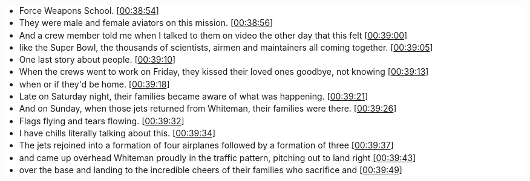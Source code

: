 *  Force Weapons School. [[00:38:54](https://www.youtube.com/watch?v=Pa-UhfUoYn4&t=2334.02s)]
*  They were male and female aviators on this mission. [[00:38:56](https://www.youtube.com/watch?v=Pa-UhfUoYn4&t=2336.62s)]
*  And a crew member told me when I talked to them on video the other day that this felt [[00:39:00](https://www.youtube.com/watch?v=Pa-UhfUoYn4&t=2340.2999999999997s)]
*  like the Super Bowl, the thousands of scientists, airmen and maintainers all coming together. [[00:39:05](https://www.youtube.com/watch?v=Pa-UhfUoYn4&t=2345.18s)]
*  One last story about people. [[00:39:10](https://www.youtube.com/watch?v=Pa-UhfUoYn4&t=2350.8199999999997s)]
*  When the crews went to work on Friday, they kissed their loved ones goodbye, not knowing [[00:39:13](https://www.youtube.com/watch?v=Pa-UhfUoYn4&t=2353.58s)]
*  when or if they'd be home. [[00:39:18](https://www.youtube.com/watch?v=Pa-UhfUoYn4&t=2358.02s)]
*  Late on Saturday night, their families became aware of what was happening. [[00:39:21](https://www.youtube.com/watch?v=Pa-UhfUoYn4&t=2361.54s)]
*  And on Sunday, when those jets returned from Whiteman, their families were there. [[00:39:26](https://www.youtube.com/watch?v=Pa-UhfUoYn4&t=2366.3199999999997s)]
*  Flags flying and tears flowing. [[00:39:32](https://www.youtube.com/watch?v=Pa-UhfUoYn4&t=2372.8199999999997s)]
*  I have chills literally talking about this. [[00:39:34](https://www.youtube.com/watch?v=Pa-UhfUoYn4&t=2374.42s)]
*  The jets rejoined into a formation of four airplanes followed by a formation of three [[00:39:37](https://www.youtube.com/watch?v=Pa-UhfUoYn4&t=2377.98s)]
*  and came up overhead Whiteman proudly in the traffic pattern, pitching out to land right [[00:39:43](https://www.youtube.com/watch?v=Pa-UhfUoYn4&t=2383.2200000000003s)]
*  over the base and landing to the incredible cheers of their families who sacrifice and [[00:39:49](https://www.youtube.com/watch?v=Pa-UhfUoYn4&t=2389.58s)]
